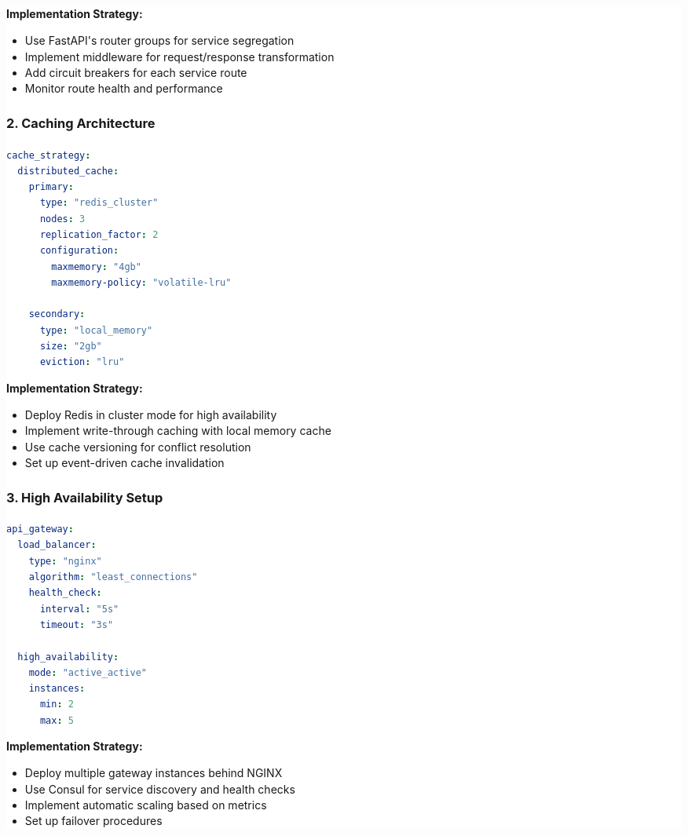 **Implementation Strategy:**

- Use FastAPI's router groups for service segregation
- Implement middleware for request/response transformation
- Add circuit breakers for each service route
- Monitor route health and performance

### 2. Caching Architecture

```yaml
cache_strategy:
  distributed_cache:
    primary:
      type: "redis_cluster"
      nodes: 3
      replication_factor: 2
      configuration:
        maxmemory: "4gb"
        maxmemory-policy: "volatile-lru"
        
    secondary:
      type: "local_memory"
      size: "2gb"
      eviction: "lru"
```

**Implementation Strategy:**

- Deploy Redis in cluster mode for high availability
- Implement write-through caching with local memory cache
- Use cache versioning for conflict resolution
- Set up event-driven cache invalidation

### 3. High Availability Setup

```yaml
api_gateway:
  load_balancer:
    type: "nginx"
    algorithm: "least_connections"
    health_check:
      interval: "5s"
      timeout: "3s"
  
  high_availability:
    mode: "active_active"
    instances:
      min: 2
      max: 5
```

**Implementation Strategy:**

- Deploy multiple gateway instances behind NGINX
- Use Consul for service discovery and health checks
- Implement automatic scaling based on metrics
- Set up failover procedures
